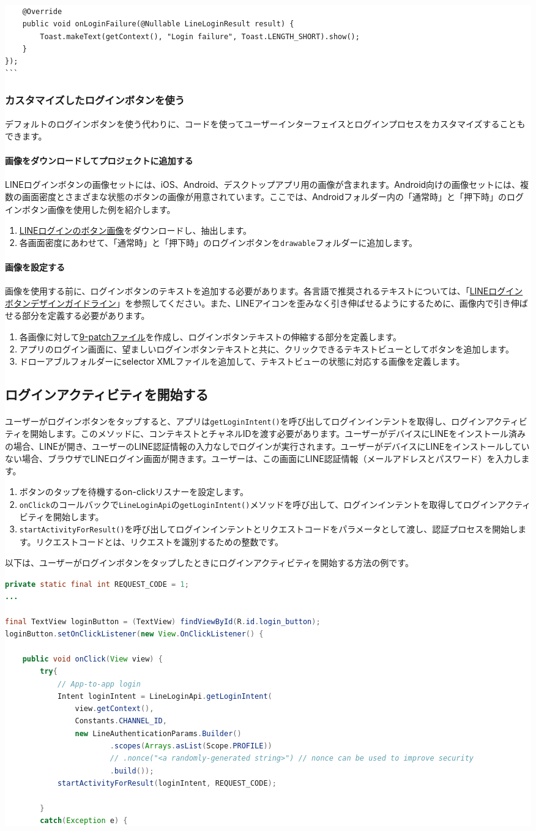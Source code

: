         @Override
        public void onLoginFailure(@Nullable LineLoginResult result) {
            Toast.makeText(getContext(), "Login failure", Toast.LENGTH_SHORT).show();
        }
    });
    ```
    

### カスタマイズしたログインボタンを使う

デフォルトのログインボタンを使う代わりに、コードを使ってユーザーインターフェイスとログインプロセスをカスタマイズすることもできます。

#### 画像をダウンロードしてプロジェクトに追加する

LINEログインボタンの画像セットには、iOS、Android、デスクトップアプリ用の画像が含まれます。Android向けの画像セットには、複数の画面密度とさまざまな状態のボタンの画像が用意されています。ここでは、Androidフォルダー内の「通常時」と「押下時」のログインボタン画像を使用した例を紹介します。

1.  [LINEログインのボタン画像](https://vos.line-scdn.net/line-developers/docs/media/line-login/login-button/LINE_Login_Button_Image.zip)をダウンロードし、抽出します。
2.  各画面密度にあわせて、「通常時」と「押下時」のログインボタンを`drawable`フォルダーに追加します。

#### 画像を設定する

画像を使用する前に、ログインボタンのテキストを追加する必要があります。各言語で推奨されるテキストについては、「[LINEログインボタンデザインガイドライン](https://developers.line.biz/ja/docs/line-login/login-button/)」を参照してください。また、LINEアイコンを歪みなく引き伸ばせるようにするために、画像内で引き伸ばせる部分を定義する必要があります。

1.  各画像に対して[9-patchファイル](https://developer.android.com/guide/topics/resources/drawable-resource#NinePatch#NinePatch)を作成し、ログインボタンテキストの伸縮する部分を定義します。
2.  アプリのログイン画面に、望ましいログインボタンテキストと共に、クリックできるテキストビューとしてボタンを追加します。
3.  ドローアブルフォルダーにselector XMLファイルを追加して、テキストビューの状態に対応する画像を定義します。

## ログインアクティビティを開始する

ユーザーがログインボタンをタップすると、アプリは`getLoginIntent()`を呼び出してログインインテントを取得し、ログインアクティビティを開始します。このメソッドに、コンテキストとチャネルIDを渡す必要があります。ユーザーがデバイスにLINEをインストール済みの場合、LINEが開き、ユーザーのLINE認証情報の入力なしでログインが実行されます。ユーザーがデバイスにLINEをインストールしていない場合、ブラウザでLINEログイン画面が開きます。ユーザーは、この画面にLINE認証情報（メールアドレスとパスワード）を入力します。

1.  ボタンのタップを待機するon-clickリスナーを設定します。
2.  `onClick`のコールバックで`LineLoginApi`の`getLoginIntent()`メソッドを呼び出して、ログインインテントを取得してログインアクティビティを開始します。
3.  `startActivityForResult()`を呼び出してログインインテントとリクエストコードをパラメータとして渡し、認証プロセスを開始します。リクエストコードとは、リクエストを識別するための整数です。

以下は、ユーザーがログインボタンをタップしたときにログインアクティビティを開始する方法の例です。

```java
private static final int REQUEST_CODE = 1;
...

final TextView loginButton = (TextView) findViewById(R.id.login_button);
loginButton.setOnClickListener(new View.OnClickListener() {

    public void onClick(View view) {
        try{
            // App-to-app login
            Intent loginIntent = LineLoginApi.getLoginIntent(
                view.getContext(),
                Constants.CHANNEL_ID,
                new LineAuthenticationParams.Builder()
                        .scopes(Arrays.asList(Scope.PROFILE))
                        // .nonce("<a randomly-generated string>") // nonce can be used to improve security
                        .build());
            startActivityForResult(loginIntent, REQUEST_CODE);

        }
        catch(Exception e) {
```